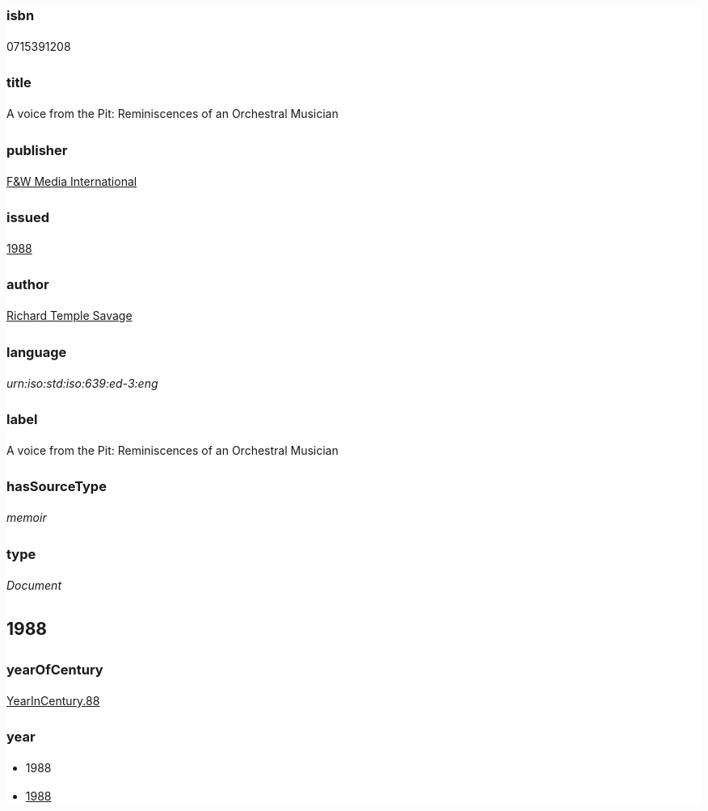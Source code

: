 ### isbn


0715391208

### title


A voice from the Pit: Reminiscences of an Orchestral Musician

### publisher


[F&W Media International](#F&W-Media-International)

### issued


[1988](#1988)

### author


[Richard Temple Savage](#Richard-Temple-Savage)

### language


*urn:iso:std:iso:639:ed-3:eng*

### label


A voice from the Pit: Reminiscences of an Orchestral Musician

### hasSourceType


*memoir*

### type


*Document*

## 1988

### yearOfCentury


[YearInCentury.88](#YearInCentury.88)

### year

 - 1988

 - [1988](#1988)
